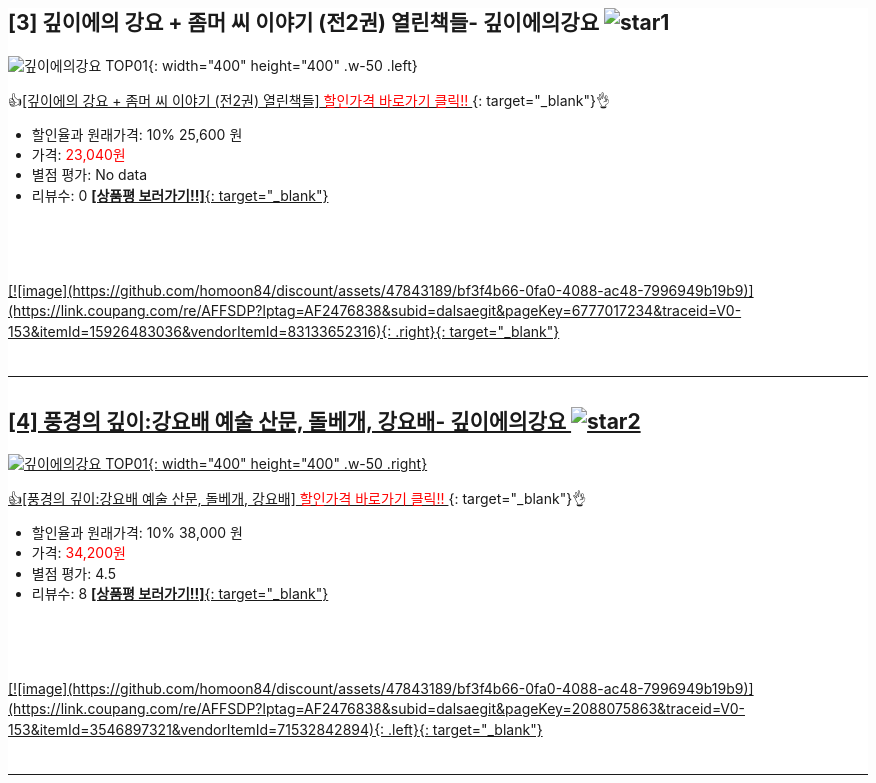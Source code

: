 
        
       
## [3] 깊이에의 강요 + 좀머 씨 이야기 (전2권) 열린책들- 깊이에의강요  <img width="81" alt="star1" src="https://user-images.githubusercontent.com/78655692/151471925-e5f35751-d4b9-416b-b41d-a059267a09e3.png">

![깊이에의강요 TOP01](https://thumbnail10.coupangcdn.com/thumbnails/remote/230x230ex/image/vendor_inventory/2aa5/73df103c53eed34da2eb2cf200b0f4bfc27f1b903d15ee037f4d5ca5db43.jpg){: width="400" height="400" .w-50 .left}


👍<a href="https://link.coupang.com/re/AFFSDP?lptag=AF2476838&subid=dalsaegit&pageKey=6777017234&traceid=V0-153&itemId=15926483036&vendorItemId=83133652316">[깊이에의 강요 + 좀머 씨 이야기 (전2권) 열린책들]<font color=red> 할인가격 바로가기 클릭!! </font></a>{: target="_blank"}👌
<br>
- 할인율과 원래가격: 10%  25,600   원
- 가격: <span style='color:red'>23,040원</span>
- 별점 평가: No data
- 리뷰수: 0 <a href="https://link.coupang.com/re/AFFSDP?lptag=AF2476838&subid=dalsaegit&pageKey=6777017234&traceid=V0-153&itemId=15926483036&vendorItemId=83133652316"> <strong>[상품평 보러가기!!]</strong>{: target="_blank"}
<br>
<br>
<br>
[![image](https://github.com/homoon84/discount/assets/47843189/bf3f4b66-0fa0-4088-ac48-7996949b19b9)](https://link.coupang.com/re/AFFSDP?lptag=AF2476838&subid=dalsaegit&pageKey=6777017234&traceid=V0-153&itemId=15926483036&vendorItemId=83133652316){: .right}{: target="_blank"}
<br>
<br>

---

        
       
## [4] 풍경의 깊이:강요배 예술 산문, 돌베개, 강요배- 깊이에의강요  <img width="81" alt="star2" src="https://user-images.githubusercontent.com/78655692/151471960-29c5febe-c509-4c6d-99f4-a2203eb193c5.png">

![깊이에의강요 TOP01](https://thumbnail9.coupangcdn.com/thumbnails/remote/230x230ex/image/retail-product-api/A00077021/26348073/29565012/main/9788971995952_L.jpg){: width="400" height="400" .w-50 .right}


👍<a href="https://link.coupang.com/re/AFFSDP?lptag=AF2476838&subid=dalsaegit&pageKey=2088075863&traceid=V0-153&itemId=3546897321&vendorItemId=71532842894">[풍경의 깊이:강요배 예술 산문, 돌베개, 강요배]<font color=red> 할인가격 바로가기 클릭!! </font></a>{: target="_blank"}👌
<br>
- 할인율과 원래가격: 10%  38,000   원
- 가격: <span style='color:red'>34,200원</span>
- 별점 평가: 4.5
- 리뷰수: 8 <a href="https://link.coupang.com/re/AFFSDP?lptag=AF2476838&subid=dalsaegit&pageKey=2088075863&traceid=V0-153&itemId=3546897321&vendorItemId=71532842894"> <strong>[상품평 보러가기!!]</strong>{: target="_blank"}
<br>
<br>
<br>
[![image](https://github.com/homoon84/discount/assets/47843189/bf3f4b66-0fa0-4088-ac48-7996949b19b9)](https://link.coupang.com/re/AFFSDP?lptag=AF2476838&subid=dalsaegit&pageKey=2088075863&traceid=V0-153&itemId=3546897321&vendorItemId=71532842894){: .left}{: target="_blank"}
<br>
<br>

---